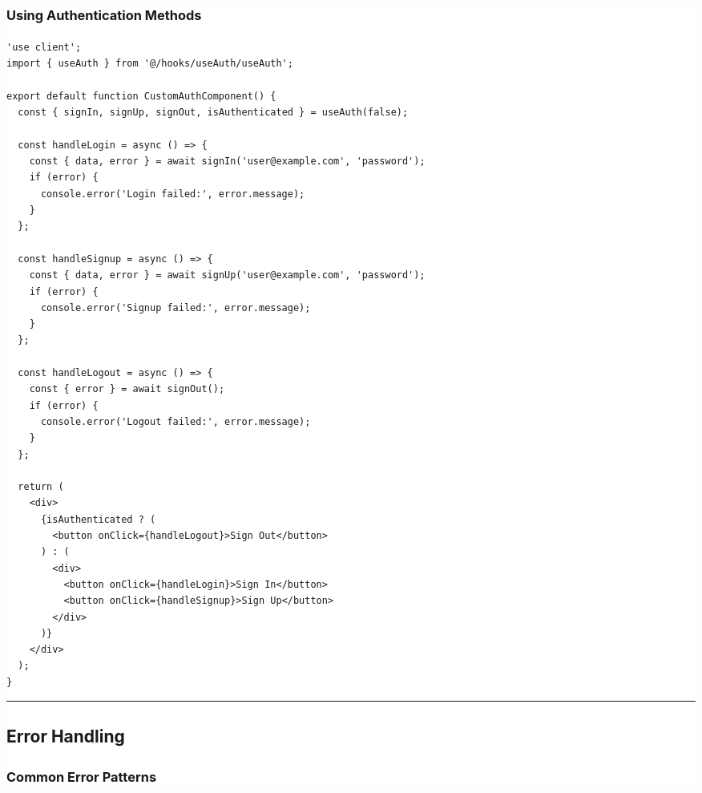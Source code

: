 ```tsx
```

### Using Authentication Methods
```tsx
'use client';
import { useAuth } from '@/hooks/useAuth/useAuth';

export default function CustomAuthComponent() {
  const { signIn, signUp, signOut, isAuthenticated } = useAuth(false);

  const handleLogin = async () => {
    const { data, error } = await signIn('user@example.com', 'password');
    if (error) {
      console.error('Login failed:', error.message);
    }
  };

  const handleSignup = async () => {
    const { data, error } = await signUp('user@example.com', 'password');
    if (error) {
      console.error('Signup failed:', error.message);
    }
  };

  const handleLogout = async () => {
    const { error } = await signOut();
    if (error) {
      console.error('Logout failed:', error.message);
    }
  };

  return (
    <div>
      {isAuthenticated ? (
        <button onClick={handleLogout}>Sign Out</button>
      ) : (
        <div>
          <button onClick={handleLogin}>Sign In</button>
          <button onClick={handleSignup}>Sign Up</button>
        </div>
      )}
    </div>
  );
}
```

---

## Error Handling

### Common Error Patterns
